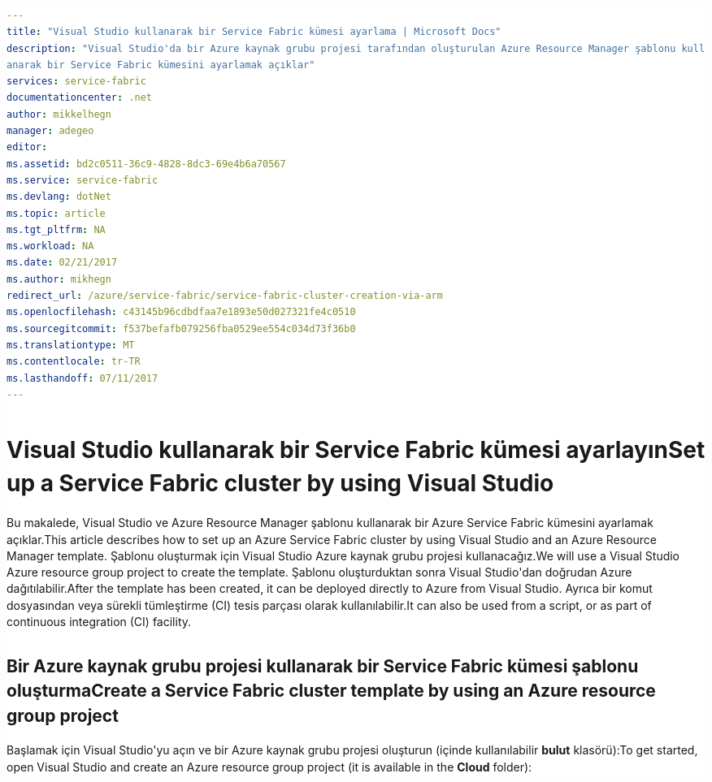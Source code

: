 ```yaml
---
title: "Visual Studio kullanarak bir Service Fabric kümesi ayarlama | Microsoft Docs"
description: "Visual Studio'da bir Azure kaynak grubu projesi tarafından oluşturulan Azure Resource Manager şablonu kullanarak bir Service Fabric kümesini ayarlamak açıklar"
services: service-fabric
documentationcenter: .net
author: mikkelhegn
manager: adegeo
editor: 
ms.assetid: bd2c0511-36c9-4828-8dc3-69e4b6a70567
ms.service: service-fabric
ms.devlang: dotNet
ms.topic: article
ms.tgt_pltfrm: NA
ms.workload: NA
ms.date: 02/21/2017
ms.author: mikhegn
redirect_url: /azure/service-fabric/service-fabric-cluster-creation-via-arm
ms.openlocfilehash: c43145b96cdbdfaa7e1893e50d027321fe4c0510
ms.sourcegitcommit: f537befafb079256fba0529ee554c034d73f36b0
ms.translationtype: MT
ms.contentlocale: tr-TR
ms.lasthandoff: 07/11/2017
---
```

# <a name="set-up-a-service-fabric-cluster-by-using-visual-studio"></a><span data-ttu-id="eaa3a-103">Visual Studio kullanarak bir Service Fabric kümesi ayarlayın</span><span class="sxs-lookup"><span data-stu-id="eaa3a-103">Set up a Service Fabric cluster by using Visual Studio</span></span>
<span data-ttu-id="eaa3a-104">Bu makalede, Visual Studio ve Azure Resource Manager şablonu kullanarak bir Azure Service Fabric kümesini ayarlamak açıklar.</span><span class="sxs-lookup"><span data-stu-id="eaa3a-104">This article describes how to set up an Azure Service Fabric cluster by using Visual Studio and an Azure Resource Manager template.</span></span> <span data-ttu-id="eaa3a-105">Şablonu oluşturmak için Visual Studio Azure kaynak grubu projesi kullanacağız.</span><span class="sxs-lookup"><span data-stu-id="eaa3a-105">We will use a Visual Studio Azure resource group project to create the template.</span></span> <span data-ttu-id="eaa3a-106">Şablonu oluşturduktan sonra Visual Studio'dan doğrudan Azure dağıtılabilir.</span><span class="sxs-lookup"><span data-stu-id="eaa3a-106">After the template has been created, it can be deployed directly to Azure from Visual Studio.</span></span> <span data-ttu-id="eaa3a-107">Ayrıca bir komut dosyasından veya sürekli tümleştirme (CI) tesis parçası olarak kullanılabilir.</span><span class="sxs-lookup"><span data-stu-id="eaa3a-107">It can also be used from a script, or as part of continuous integration (CI) facility.</span></span>

## <a name="create-a-service-fabric-cluster-template-by-using-an-azure-resource-group-project"></a><span data-ttu-id="eaa3a-108">Bir Azure kaynak grubu projesi kullanarak bir Service Fabric kümesi şablonu oluşturma</span><span class="sxs-lookup"><span data-stu-id="eaa3a-108">Create a Service Fabric cluster template by using an Azure resource group project</span></span>
<span data-ttu-id="eaa3a-109">Başlamak için Visual Studio'yu açın ve bir Azure kaynak grubu projesi oluşturun (içinde kullanılabilir **bulut** klasörü):</span><span class="sxs-lookup"><span data-stu-id="eaa3a-109">To get started, open Visual Studio and create an Azure resource group project (it is available in the **Cloud** folder):</span></span>
